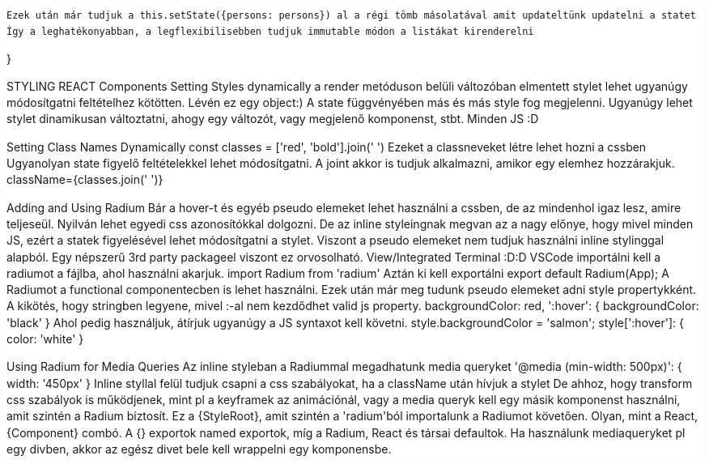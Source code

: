     Ezek után már tudjuk a this.setState({persons: persons}) al a régi tömb másolatával amit updateltünk updatelni a statet
    Így a leghatékonyabban, a legflexibilisebben tudjuk immutable módon a listákat kirenderelni
  }


STYLING REACT Components
Setting Styles dynamically
  a render metóduson belüli változóban elmentett stylet lehet ugyanúgy módosítgatni feltételhez kötötten. Lévén ez egy object:) A state függvényében más és más style fog megjelenni.
  Ugyanúgy lehet stylet dinamikusan változtatni, ahogy egy változót, vagy megjelenő komponenst, stbt. Minden JS :D

Setting Class Names Dynamically
  const classes = ['red', 'bold'].join(' ')
  Ezeket a classneveket létre lehet hozni a cssben
  Ugyanolyan state figyelő feltételekkel lehet módosítgatni.
  A joint akkor is tudjuk alkalmazni, amikor egy elemhez hozzárakjuk. className={classes.join(' ')}

Adding and Using Radium
  Bár a hover-t és egyéb pseudo elemeket lehet használni a cssben, de az mindenhol igaz lesz, amire teljeseül. Nyilván lehet egyedi css azonosítókkal dolgozni.
  De az inline styleingnak megvan az a nagy előnye, hogy mivel minden JS, ezért a statek figyelésével lehet módosítgatni a stylet. Viszont a pseudo elemeket nem tudjuk használni inline stylinggal alapból.
  Egy népszerű 3rd party packageel viszont ez orvosolható.
  View/Integrated Terminal :D:D VSCode
  importálni kell a radiumot a fájlba, ahol használni akarjuk. import Radium from 'radium'
  Aztán ki kell exportálni export default Radium(App);
  A Radiumot a functional componentecben is lehet használni.
  Ezek után már meg tudunk pseudo elemeket adni style propertykként. A kikötés, hogy stringben legyene, mivel :-al nem kezdődhet valid js property.
  backgroundColor: red,
  ':hover': {
    backgroundColor: 'black'
  }
  Ahol pedig használjuk, átírjuk ugyanúgy a JS syntaxot kell követni.
  style.backgroundColor = 'salmon';
  style[':hover']: {
    color: 'white'
  }

Using Radium for Media Queries
  Az inline styleban a Radiummal megadhatunk media queryket
  '@media (min-width: 500px)': {
    width: '450px'
  }
  Inline styllal felül tudjuk csapni a css szabályokat, ha a className után hívjuk a stylet
  De ahhoz, hogy transform css szabályok is működjenek, mint pl a keyframek az animációnál, vagy a media queryk kell egy másik komponenst használni, amit szintén a Radium biztosít.
  Ez a {StyleRoot}, amit szintén a 'radium'ból importalunk a Radiumot követően. Olyan, mint a React, {Component} combó. A {} exportok named exportok, míg a Radium, React és társai defaultok.
  Ha használunk mediaqueryket pl egy divben, akkor az egész divet bele kell wrappelni egy <StyleRoot></StyleRoot> komponensbe.
